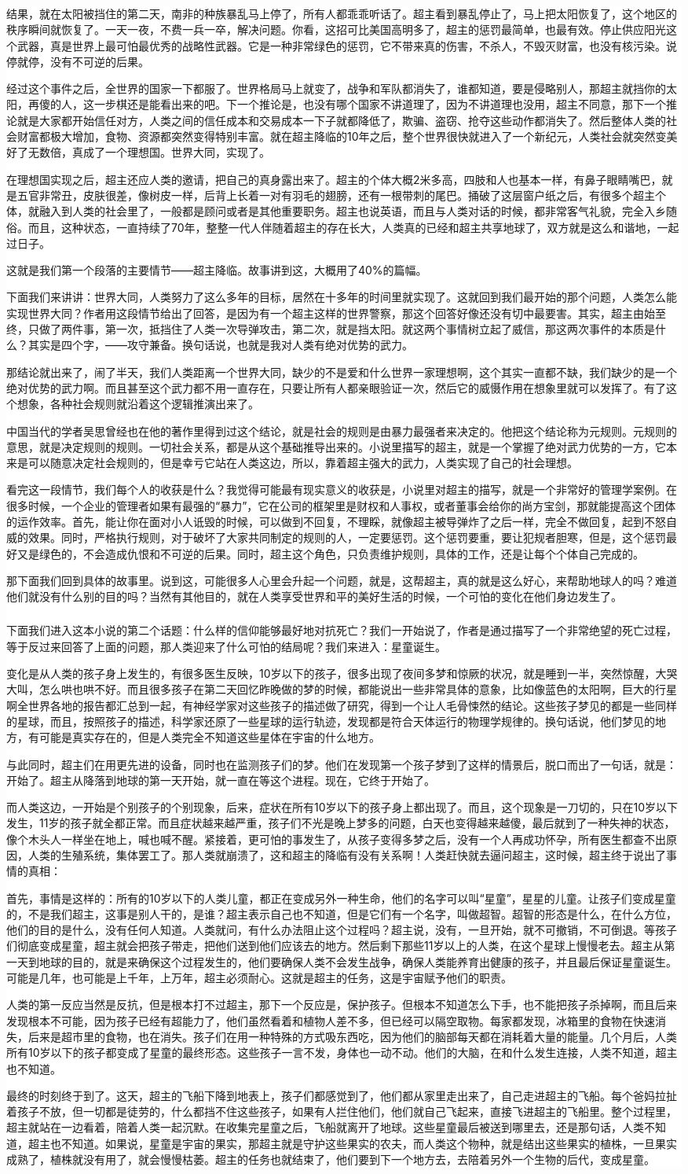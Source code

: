 结果，就在太阳被挡住的第二天，南非的种族暴乱马上停了，所有人都乖乖听话了。超主看到暴乱停止了，马上把太阳恢复了，这个地区的秩序瞬间就恢复了。一天一夜，不费一兵一卒，解决问题。你看，这招可比美国高明多了，超主的惩罚最简单，也最有效。停止供应阳光这个武器，真是世界上最可怕最优秀的战略性武器。它是一种非常绿色的惩罚，它不带来真的伤害，不杀人，不毁灭财富，也没有核污染。说停就停，没有不可逆的后果。

经过这个事件之后，全世界的国家一下都服了。世界格局马上就变了，战争和军队都消失了，谁都知道，要是侵略别人，那超主就挡你的太阳，再傻的人，这一步棋还是能看出来的吧。下一个推论是，也没有哪个国家不讲道理了，因为不讲道理也没用，超主不同意，那下一个推论就是大家都开始信任对方，人类之间的信任成本和交易成本一下子就都降低了，欺骗、盗窃、抢夺这些动作都消失了。然后整体人类的社会财富都极大增加，食物、资源都突然变得特别丰富。就在超主降临的10年之后，整个世界很快就进入了一个新纪元，人类社会就突然变美好了无数倍，真成了一个理想国。世界大同，实现了。

在理想国实现之后，超主还应人类的邀请，把自己的真身露出来了。超主的个体大概2米多高，四肢和人也基本一样，有鼻子眼睛嘴巴，就是五官非常丑，皮肤很差，像树皮一样，后背上长着一对有羽毛的翅膀，还有一根带刺的尾巴。捅破了这层窗户纸之后，有很多个超主个体，就融入到人类的社会里了，一般都是顾问或者是其他重要职务。超主也说英语，而且与人类对话的时候，都非常客气礼貌，完全入乡随俗。而且，这种状态，一直持续了70年，整整一代人伴随着超主的存在长大，人类真的已经和超主共享地球了，双方就是这么和谐地，一起过日子。

这就是我们第一个段落的主要情节——超主降临。故事讲到这，大概用了40%的篇幅。

下面我们来讲讲：世界大同，人类努力了这么多年的目标，居然在十多年的时间里就实现了。这就回到我们最开始的那个问题，人类怎么能实现世界大同？作者用这段情节给出了回答，是因为有一个超主这样的世界警察，那这个回答好像还没有切中最要害。其实，超主由始至终，只做了两件事，第一次，抵挡住了人类一次导弹攻击，第二次，就是挡太阳。就这两个事情树立起了威信，那这两次事件的本质是什么？其实是四个字，——攻守兼备。换句话说，也就是我对人类有绝对优势的武力。

那结论就出来了，闹了半天，我们人类距离一个世界大同，缺少的不是爱和什么世界一家理想啊，这个其实一直都不缺，我们缺少的是一个绝对优势的武力啊。而且甚至这个武力都不用一直存在，只要让所有人都亲眼验证一次，然后它的威慑作用在想象里就可以发挥了。有了这个想象，各种社会规则就沿着这个逻辑推演出来了。

中国当代的学者吴思曾经也在他的著作里得到过这个结论，就是社会的规则是由暴力最强者来决定的。他把这个结论称为元规则。元规则的意思，就是决定规则的规则。一切社会关系，都是从这个基础推导出来的。小说里描写的超主，就是一个掌握了绝对武力优势的一方，它本来是可以随意决定社会规则的，但是幸亏它站在人类这边，所以，靠着超主强大的武力，人类实现了自己的社会理想。

看完这一段情节，我们每个人的收获是什么？我觉得可能最有现实意义的收获是，小说里对超主的描写，就是一个非常好的管理学案例。在很多时候，一个企业的管理者如果有最强的“暴力”，它在公司的框架里是财权和人事权，或者董事会给你的尚方宝剑，那就能提高这个团体的运作效率。首先，能让你在面对小人诋毁的时候，可以做到不回复，不理睬，就像超主被导弹炸了之后一样，完全不做回复，起到不怒自威的效果。同时，严格执行规则，对于破坏了大家共同制定的规则的人，一定要惩罚。这个惩罚要重，要让犯规者胆寒，但是，这个惩罚最好又是绿色的，不会造成仇恨和不可逆的后果。同时，超主这个角色，只负责维护规则，具体的工作，还是让每个个体自己完成的。

那下面我们回到具体的故事里。说到这，可能很多人心里会升起一个问题，就是，这帮超主，真的就是这么好心，来帮助地球人的吗？难道他们就没有什么别的目的吗？当然有其他目的，就在人类享受世界和平的美好生活的时候，一个可怕的变化在他们身边发生了。

###  



下面我们进入这本小说的第二个话题：什么样的信仰能够最好地对抗死亡？我们一开始说了，作者是通过描写了一个非常绝望的死亡过程，等于反过来回答了上面的问题，那人类迎来了什么可怕的结局呢？我们来进入：星童诞生。

变化是从人类的孩子身上发生的，有很多医生反映，10岁以下的孩子，很多出现了夜间多梦和惊厥的状况，就是睡到一半，突然惊醒，大哭大叫，怎么哄也哄不好。而且很多孩子在第二天回忆昨晚做的梦的时候，都能说出一些非常具体的意象，比如像蓝色的太阳啊，巨大的行星啊全世界各地的报告都汇总到一起，有神经学家对这些孩子的描述做了研究，得到一个让人毛骨悚然的结论。这些孩子梦见的都是一些同样的星球，而且，按照孩子的描述，科学家还原了一些星球的运行轨迹，发现都是符合天体运行的物理学规律的。换句话说，他们梦见的地方，有可能是真实存在的，但是人类完全不知道这些星体在宇宙的什么地方。

与此同时，超主们在用更先进的设备，同时也在监测孩子们的梦。他们在发现第一个孩子梦到了这样的情景后，脱口而出了一句话，就是：开始了。超主从降落到地球的第一天开始，就一直在等这个进程。现在，它终于开始了。

而人类这边，一开始是个别孩子的个别现象，后来，症状在所有10岁以下的孩子身上都出现了。而且，这个现象是一刀切的，只在10岁以下发生，11岁的孩子就全都正常。而且症状越来越严重，孩子们不光是晚上梦多的问题，白天也变得越来越傻，最后就到了一种失神的状态，像个木头人一样坐在地上，喊也喊不醒。紧接着，更可怕的事发生了，从孩子变得多梦之后，没有一个人再成功怀孕，所有医生都查不出原因，人类的生殖系统，集体罢工了。那人类就崩溃了，这和超主的降临有没有关系啊！人类赶快就去逼问超主，这时候，超主终于说出了事情的真相：

首先，事情是这样的：所有的10岁以下的人类儿童，都正在变成另外一种生命，他们的名字可以叫“星童”，星星的儿童。让孩子们变成星童的，不是我们超主，这事是别人干的，是谁？超主表示自己也不知道，但是它们有一个名字，叫做超智。超智的形态是什么，在什么方位，他们的目的是什么，没有任何人知道。人类就问，有什么办法阻止这个过程吗？超主说，没有，一旦开始，就不可撤销，不可倒退。等孩子们彻底变成星童，超主就会把孩子带走，把他们送到他们应该去的地方。然后剩下那些11岁以上的人类，在这个星球上慢慢老去。超主从第一天到地球的目的，就是来确保这个过程发生的，他们要确保人类不会发生战争，确保人类能养育出健康的孩子，并且最后保证星童诞生。可能是几年，也可能是上千年，上万年，超主必须耐心。这就是超主的任务，这是宇宙赋予他们的职责。

人类的第一反应当然是反抗，但是根本打不过超主，那下一个反应是，保护孩子。但根本不知道怎么下手，也不能把孩子杀掉啊，而且后来发现根本不可能，因为孩子已经有超能力了，他们虽然看着和植物人差不多，但已经可以隔空取物。每家都发现，冰箱里的食物在快速消失，后来是超市里的食物，也在消失。孩子们在用一种特殊的方式吸东西吃，因为他们的脑部每天都在消耗着大量的能量。几个月后，人类所有10岁以下的孩子都变成了星童的最终形态。这些孩子一言不发，身体也一动不动。他们的大脑，在和什么发生连接，人类不知道，超主也不知道。

最终的时刻终于到了。这天，超主的飞船下降到地表上，孩子们都感觉到了，他们都从家里走出来了，自己走进超主的飞船。每个爸妈拉扯着孩子不放，但一切都是徒劳的，什么都挡不住这些孩子，如果有人拦住他们，他们就自己飞起来，直接飞进超主的飞船里。整个过程里，超主就站在一边看着，陪着人类一起沉默。在收集完星童之后，飞船就离开了地球。这些星童最后被送到哪里去，还是那句话，人类不知道，超主也不知道。如果说，星童是宇宙的果实，那超主就是守护这些果实的农夫，而人类这个物种，就是结出这些果实的植株，一旦果实成熟了，植株就没有用了，就会慢慢枯萎。超主的任务也就结束了，他们要到下一个地方去，去陪着另外一个生物的后代，变成星童。
